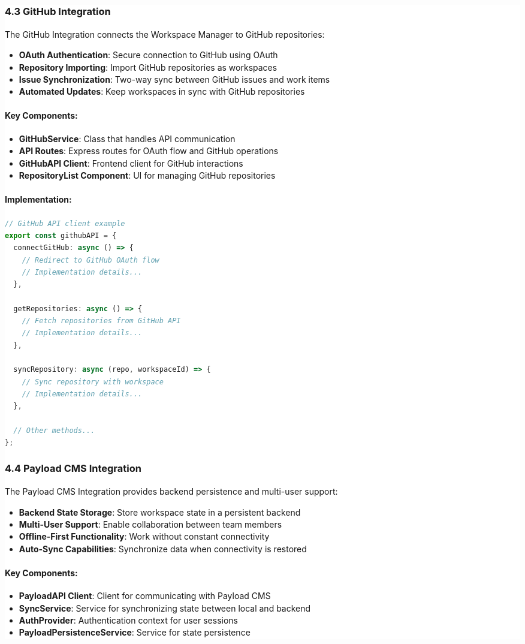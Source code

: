 ```typescript
```

### 4.3 GitHub Integration

The GitHub Integration connects the Workspace Manager to GitHub repositories:

- **OAuth Authentication**: Secure connection to GitHub using OAuth
- **Repository Importing**: Import GitHub repositories as workspaces
- **Issue Synchronization**: Two-way sync between GitHub issues and work items
- **Automated Updates**: Keep workspaces in sync with GitHub repositories

#### Key Components:
- **GitHubService**: Class that handles API communication
- **API Routes**: Express routes for OAuth flow and GitHub operations
- **GitHubAPI Client**: Frontend client for GitHub interactions
- **RepositoryList Component**: UI for managing GitHub repositories

#### Implementation:
```typescript
// GitHub API client example
export const githubAPI = {
  connectGitHub: async () => {
    // Redirect to GitHub OAuth flow
    // Implementation details...
  },
  
  getRepositories: async () => {
    // Fetch repositories from GitHub API
    // Implementation details...
  },
  
  syncRepository: async (repo, workspaceId) => {
    // Sync repository with workspace
    // Implementation details...
  },
  
  // Other methods...
};
```

### 4.4 Payload CMS Integration

The Payload CMS Integration provides backend persistence and multi-user support:

- **Backend State Storage**: Store workspace state in a persistent backend
- **Multi-User Support**: Enable collaboration between team members
- **Offline-First Functionality**: Work without constant connectivity
- **Auto-Sync Capabilities**: Synchronize data when connectivity is restored

#### Key Components:
- **PayloadAPI Client**: Client for communicating with Payload CMS
- **SyncService**: Service for synchronizing state between local and backend
- **AuthProvider**: Authentication context for user sessions
- **PayloadPersistenceService**: Service for state persistence

